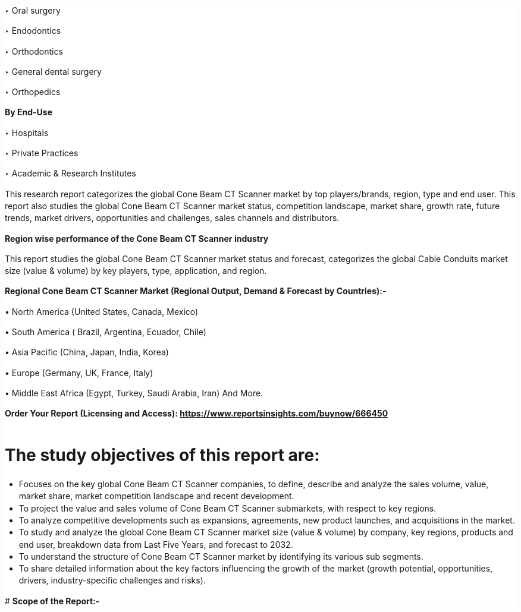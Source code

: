 ‣ Oral surgery

‣ Endodontics

‣ Orthodontics

‣ General dental surgery

‣ Orthopedics

<Strong>By End-Use</Strong>

‣ Hospitals

‣ Private Practices

‣ Academic & Research Institutes

This research report categorizes the global Cone Beam CT Scanner market by top players/brands, region, type and end user. This report also studies the global Cone Beam CT Scanner market status, competition landscape, market share, growth rate, future trends, market drivers, opportunities and challenges, sales channels and distributors.

<strong>Region wise performance of the Cone Beam CT Scanner industry</strong><strong> </strong>

This report studies the global Cone Beam CT Scanner market status and forecast, categorizes the global Cable Conduits market size (value &amp; volume) by key players, type, application, and region. 

<strong>Regional Cone Beam CT Scanner Market (Regional Output, Demand &amp; Forecast by Countries):-</strong>

• North America (United States, Canada, Mexico)

• South America ( Brazil, Argentina, Ecuador, Chile)

• Asia Pacific (China, Japan, India, Korea)

• Europe (Germany, UK, France, Italy)

• Middle East Africa (Egypt, Turkey, Saudi Arabia, Iran) And More.

<strong>Order Your Report (Licensing and Access): <a href=https://www.reportsinsights.com/buynow/666450 style=color:#0000ff;>https://www.reportsinsights.com/buynow/666450</a></strong>

# <strong>The study objectives of this report are:</strong>
<ul>
  <li>Focuses on the key global Cone Beam CT Scanner companies, to define, describe and analyze the sales volume, value, market share, market competition landscape and recent development.</li>
  <li>To project the value and sales volume of Cone Beam CT Scanner submarkets, with respect to key regions.</li>
  <li>To analyze competitive developments such as expansions, agreements, new product launches, and acquisitions in the market.</li>
  <li>To study and analyze the global Cone Beam CT Scanner market size (value &amp; volume) by company, key regions, products and end user, breakdown data from Last Five Years, and forecast to 2032.</li>
  <li>To understand the structure of Cone Beam CT Scanner market by identifying its various sub segments.</li>
  <li>To share detailed information about the key factors influencing the growth of the market (growth potential, opportunities, drivers, industry-specific challenges and risks).</li>
</ul>
# <strong>Scope of the Report:-</strong><strong> </strong>
